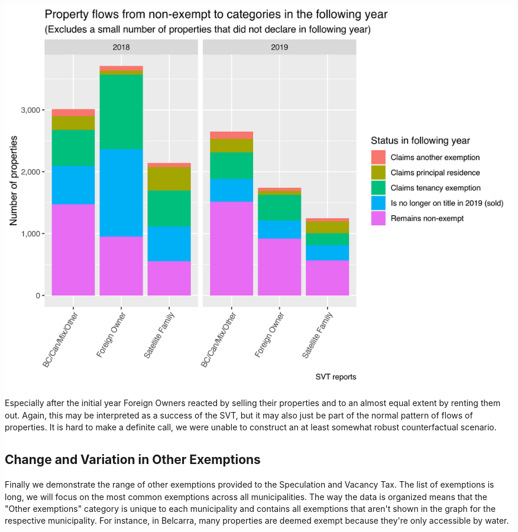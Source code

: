 <img src="index_files/figure-html/svt-flows-details-1.png" width="1200" />

Especially after the initial year Foreign Owners reacted by selling their properties and to an almost equal extent by renting them out. Again, this may be interpreted as a success of the SVT, but it may also just be part of the normal pattern of flows of properties. It is hard to make a definite call, we were unable to construct an at least somewhat robust counterfactual scenario.


## Change and Variation in Other Exemptions

Finally we demonstrate the range of other exemptions provided to the Speculation and Vacancy Tax. The list of exemptions is long, we will focus on the most common exemptions across all municipalities. The way the data is organized means that the "Other exemptions" category is unique to each municipality and contains all exemptions that aren't shown in the graph for the respective municipality. For instance, in Belcarra, many properties are deemed exempt because they're only accessible by water.
